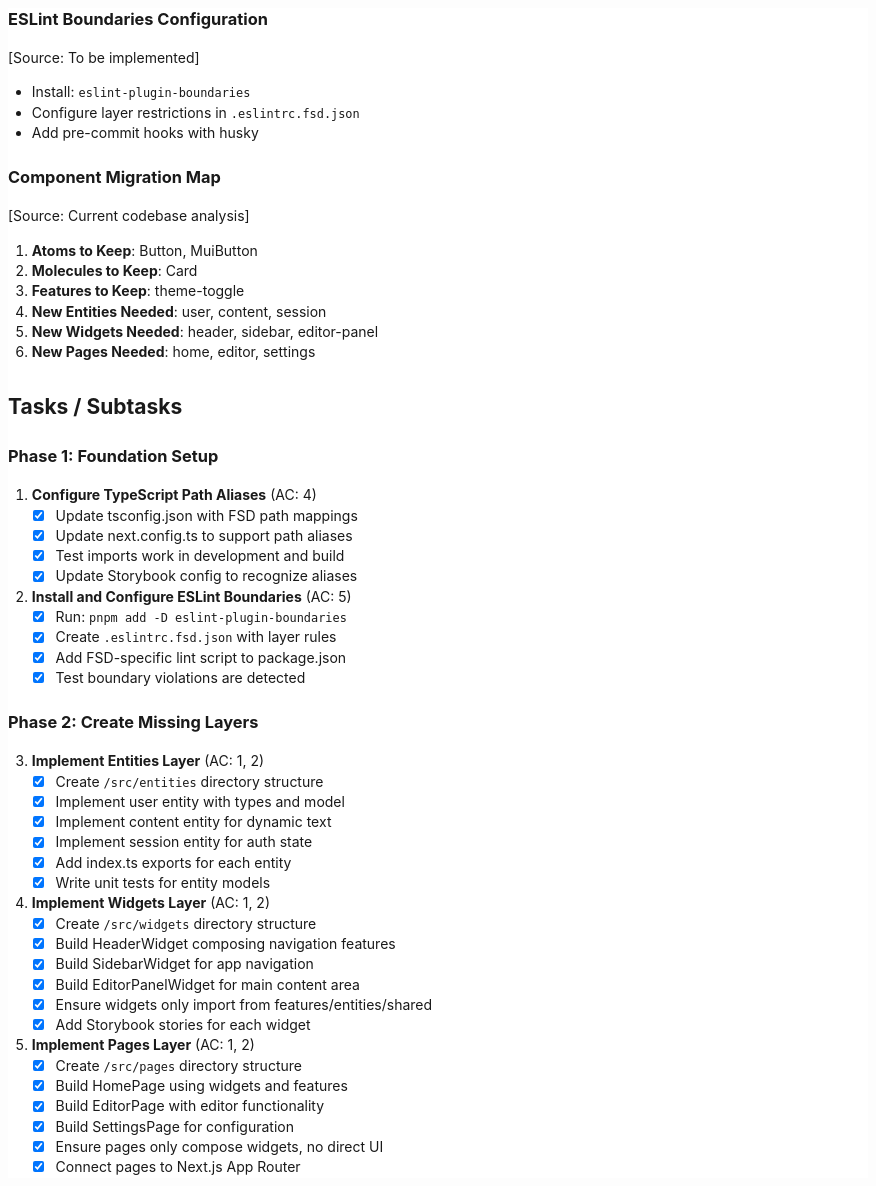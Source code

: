 ### ESLint Boundaries Configuration
[Source: To be implemented]
- Install: `eslint-plugin-boundaries`
- Configure layer restrictions in `.eslintrc.fsd.json`
- Add pre-commit hooks with husky

### Component Migration Map
[Source: Current codebase analysis]
1. **Atoms to Keep**: Button, MuiButton
2. **Molecules to Keep**: Card
3. **Features to Keep**: theme-toggle
4. **New Entities Needed**: user, content, session
5. **New Widgets Needed**: header, sidebar, editor-panel
6. **New Pages Needed**: home, editor, settings

## Tasks / Subtasks

### Phase 1: Foundation Setup
1. **Configure TypeScript Path Aliases** (AC: 4)
   - [x] Update tsconfig.json with FSD path mappings
   - [x] Update next.config.ts to support path aliases
   - [x] Test imports work in development and build
   - [x] Update Storybook config to recognize aliases

2. **Install and Configure ESLint Boundaries** (AC: 5)
   - [x] Run: `pnpm add -D eslint-plugin-boundaries`
   - [x] Create `.eslintrc.fsd.json` with layer rules
   - [x] Add FSD-specific lint script to package.json
   - [x] Test boundary violations are detected

### Phase 2: Create Missing Layers
3. **Implement Entities Layer** (AC: 1, 2)
   - [x] Create `/src/entities` directory structure
   - [x] Implement user entity with types and model
   - [x] Implement content entity for dynamic text
   - [x] Implement session entity for auth state
   - [x] Add index.ts exports for each entity
   - [x] Write unit tests for entity models

4. **Implement Widgets Layer** (AC: 1, 2)
   - [x] Create `/src/widgets` directory structure
   - [x] Build HeaderWidget composing navigation features
   - [x] Build SidebarWidget for app navigation
   - [x] Build EditorPanelWidget for main content area
   - [x] Ensure widgets only import from features/entities/shared
   - [x] Add Storybook stories for each widget

5. **Implement Pages Layer** (AC: 1, 2)
   - [x] Create `/src/pages` directory structure
   - [x] Build HomePage using widgets and features
   - [x] Build EditorPage with editor functionality
   - [x] Build SettingsPage for configuration
   - [x] Ensure pages only compose widgets, no direct UI
   - [x] Connect pages to Next.js App Router
